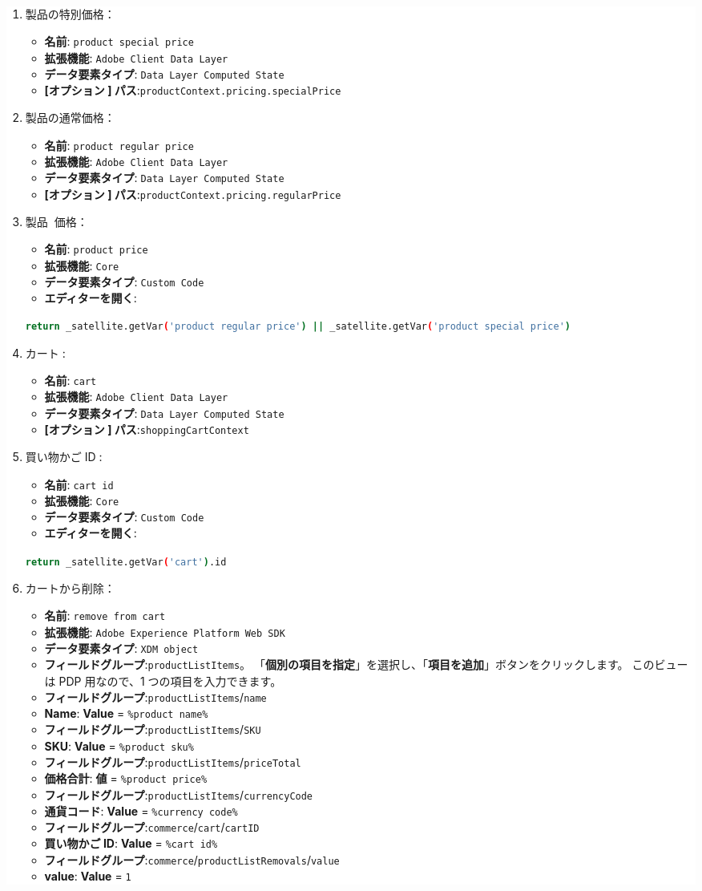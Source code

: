 1. 製品の特別価格：

   - **名前**: `product special price`
   - **拡張機能**: `Adobe Client Data Layer`
   - **データ要素タイプ**: `Data Layer Computed State`
   - **[オプション ] パス**:`productContext.pricing.specialPrice`

1. 製品の通常価格：

   - **名前**: `product regular price`
   - **拡張機能**: `Adobe Client Data Layer`
   - **データ要素タイプ**: `Data Layer Computed State`
   - **[オプション ] パス**:`productContext.pricing.regularPrice`

1. 製品  価格：

   - **名前**: `product price`
   - **拡張機能**: `Core`
   - **データ要素タイプ**: `Custom Code`
   - **エディターを開く**:

   ```bash
   return _satellite.getVar('product regular price') || _satellite.getVar('product special price') 
   ```

1. カート :

   - **名前**: `cart`
   - **拡張機能**: `Adobe Client Data Layer`
   - **データ要素タイプ**: `Data Layer Computed State`
   - **[オプション ] パス**:`shoppingCartContext`

1. 買い物かご ID :

   - **名前**: `cart id`
   - **拡張機能**: `Core`
   - **データ要素タイプ**: `Custom Code`
   - **エディターを開く**:

   ```bash
   return _satellite.getVar('cart').id
   ```

1. カートから削除：

   - **名前**: `remove from cart`
   - **拡張機能**: `Adobe Experience Platform Web SDK`
   - **データ要素タイプ**: `XDM object`
   - **フィールドグループ**:`productListItems`。 「**個別の項目を指定**」を選択し、「**項目を追加**」ボタンをクリックします。 このビューは PDP 用なので、1 つの項目を入力できます。
   - **フィールドグループ**:`productListItems`/`name`
   - **Name**: **Value** = `%product name%`
   - **フィールドグループ**:`productListItems`/`SKU`
   - **SKU**: **Value** = `%product sku%`
   - **フィールドグループ**:`productListItems`/`priceTotal`
   - **価格合計**: **値** = `%product price%`
   - **フィールドグループ**:`productListItems`/`currencyCode`
   - **通貨コード**: **Value** = `%currency code%`
   - **フィールドグループ**:`commerce`/`cart`/`cartID`
   - **買い物かご ID**: **Value** = `%cart id%`
   - **フィールドグループ**:`commerce`/`productListRemovals`/`value`
   - **value**: **Value** = `1`
